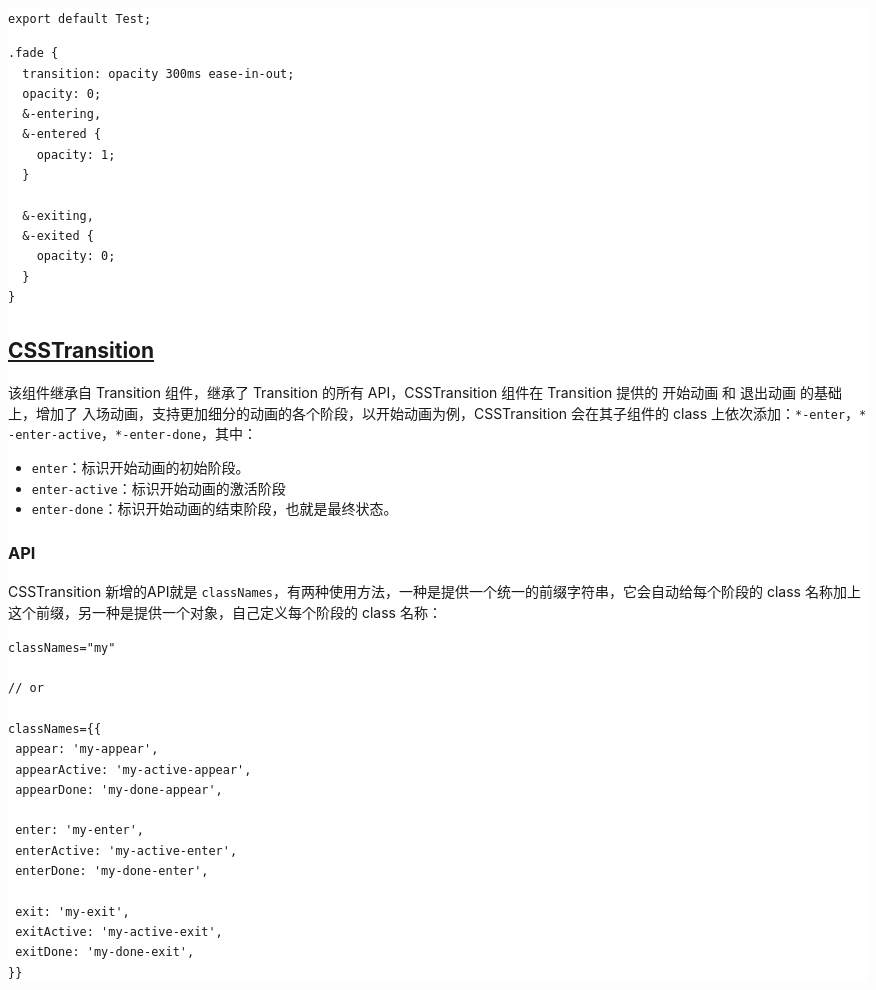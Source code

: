 ```tsx
export default Test;
```

```less
.fade {
  transition: opacity 300ms ease-in-out;
  opacity: 0;
  &-entering,
  &-entered {
    opacity: 1;
  }

  &-exiting,
  &-exited {
    opacity: 0;
  }
}
```

## [CSSTransition](https://reactcommunity.org/react-transition-group/css-transition)

该组件继承自 Transition 组件，继承了 Transition 的所有 API，CSSTransition 组件在 Transition 提供的 开始动画 和 退出动画 的基础上，增加了 入场动画，支持更加细分的动画的各个阶段，以开始动画为例，CSSTransition 会在其子组件的 class 上依次添加：`*-enter`，`*-enter-active`，`*-enter-done`，其中：

- `enter`：标识开始动画的初始阶段。
- `enter-active`：标识开始动画的激活阶段
- `enter-done`：标识开始动画的结束阶段，也就是最终状态。

### API

CSSTransition 新增的API就是 `classNames`，有两种使用方法，一种是提供一个统一的前缀字符串，它会自动给每个阶段的 class 名称加上这个前缀，另一种是提供一个对象，自己定义每个阶段的 class 名称：

```tsx
classNames="my"

// or

classNames={{
 appear: 'my-appear',
 appearActive: 'my-active-appear',
 appearDone: 'my-done-appear',
            
 enter: 'my-enter',
 enterActive: 'my-active-enter',
 enterDone: 'my-done-enter',
            
 exit: 'my-exit',
 exitActive: 'my-active-exit',
 exitDone: 'my-done-exit',
}}

```
